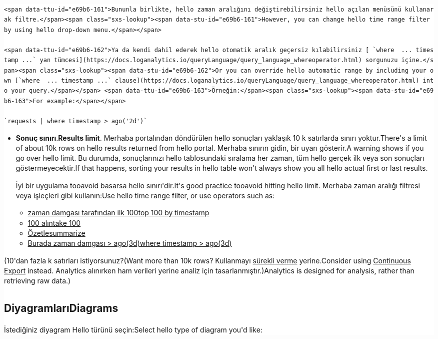     <span data-ttu-id="e69b6-161">Bununla birlikte, hello zaman aralığını değiştirebilirsiniz hello açılan menüsünü kullanarak filtre.</span><span class="sxs-lookup"><span data-stu-id="e69b6-161">However, you can change hello time range filter by using hello drop-down menu.</span></span>

    <span data-ttu-id="e69b6-162">Ya da kendi dahil ederek hello otomatik aralık geçersiz kılabilirsiniz [ `where  ... timestamp ...` yan tümcesi](https://docs.loganalytics.io/queryLanguage/query_language_whereoperator.html) sorgunuzu içine.</span><span class="sxs-lookup"><span data-stu-id="e69b6-162">Or you can override hello automatic range by including your own [`where  ... timestamp ...` clause](https://docs.loganalytics.io/queryLanguage/query_language_whereoperator.html) into your query.</span></span> <span data-ttu-id="e69b6-163">Örneğin:</span><span class="sxs-lookup"><span data-stu-id="e69b6-163">For example:</span></span>

    `requests | where timestamp > ago('2d')`

* <span data-ttu-id="e69b6-164">**Sonuç sınırı**.</span><span class="sxs-lookup"><span data-stu-id="e69b6-164">**Results limit**.</span></span> <span data-ttu-id="e69b6-165">Merhaba portalından döndürülen hello sonuçları yaklaşık 10 k satırlarda sınırı yoktur.</span><span class="sxs-lookup"><span data-stu-id="e69b6-165">There's a limit of about 10k rows on hello results returned from hello portal.</span></span> <span data-ttu-id="e69b6-166">Merhaba sınırın gidin, bir uyarı gösterir.</span><span class="sxs-lookup"><span data-stu-id="e69b6-166">A warning shows if you go over hello limit.</span></span> <span data-ttu-id="e69b6-167">Bu durumda, sonuçlarınızı hello tablosundaki sıralama her zaman, tüm hello gerçek ilk veya son sonuçları göstermeyecektir.</span><span class="sxs-lookup"><span data-stu-id="e69b6-167">If that happens, sorting your results in hello table won't always show you all hello actual first or last results.</span></span> 

    <span data-ttu-id="e69b6-168">İyi bir uygulama tooavoid basarsa hello sınırı'dir.</span><span class="sxs-lookup"><span data-stu-id="e69b6-168">It's good practice tooavoid hitting hello limit.</span></span> <span data-ttu-id="e69b6-169">Merhaba zaman aralığı filtresi veya işleçleri gibi kullanın:</span><span class="sxs-lookup"><span data-stu-id="e69b6-169">Use hello time range filter, or use operators such as:</span></span>

  * [<span data-ttu-id="e69b6-170">zaman damgası tarafından ilk 100</span><span class="sxs-lookup"><span data-stu-id="e69b6-170">top 100 by timestamp</span></span>](https://docs.loganalytics.io/queryLanguage/query_language_topoperator.html) 
  * [<span data-ttu-id="e69b6-171">100 alın</span><span class="sxs-lookup"><span data-stu-id="e69b6-171">take 100</span></span>](https://docs.loganalytics.io/queryLanguage/query_language_takeoperator.html)
  * [<span data-ttu-id="e69b6-172">Özetle</span><span class="sxs-lookup"><span data-stu-id="e69b6-172">summarize </span></span>](https://docs.loganalytics.io/queryLanguage/query_language_summarizeoperator.html) 
  * [<span data-ttu-id="e69b6-173">Burada zaman damgası > ago(3d)</span><span class="sxs-lookup"><span data-stu-id="e69b6-173">where timestamp > ago(3d)</span></span>](https://docs.loganalytics.io/queryLanguage/query_language_whereoperator.html)

<span data-ttu-id="e69b6-174">(10'dan fazla k satırları istiyorsunuz?</span><span class="sxs-lookup"><span data-stu-id="e69b6-174">(Want more than 10k rows?</span></span> <span data-ttu-id="e69b6-175">Kullanmayı [sürekli verme](app-insights-export-telemetry.md) yerine.</span><span class="sxs-lookup"><span data-stu-id="e69b6-175">Consider using [Continuous Export](app-insights-export-telemetry.md) instead.</span></span> <span data-ttu-id="e69b6-176">Analytics alınırken ham verileri yerine analiz için tasarlanmıştır.)</span><span class="sxs-lookup"><span data-stu-id="e69b6-176">Analytics is designed for analysis, rather than retrieving raw data.)</span></span>

## <a name="diagrams"></a><span data-ttu-id="e69b6-177">Diyagramları</span><span class="sxs-lookup"><span data-stu-id="e69b6-177">Diagrams</span></span>
<span data-ttu-id="e69b6-178">İstediğiniz diyagram Hello türünü seçin:</span><span class="sxs-lookup"><span data-stu-id="e69b6-178">Select hello type of diagram you'd like:</span></span>
